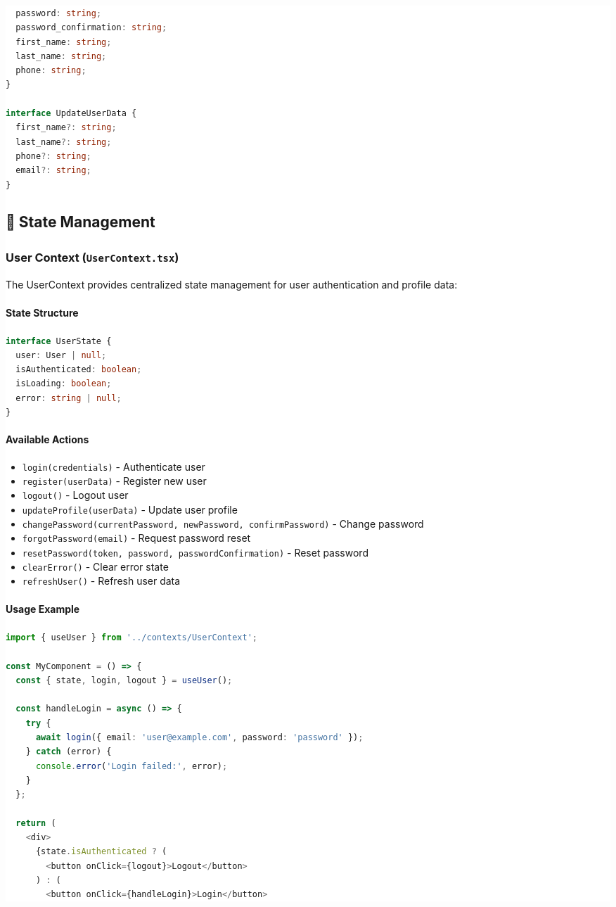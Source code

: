 ```typescript
  password: string;
  password_confirmation: string;
  first_name: string;
  last_name: string;
  phone: string;
}

interface UpdateUserData {
  first_name?: string;
  last_name?: string;
  phone?: string;
  email?: string;
}
```

## 🎯 State Management

### User Context (`UserContext.tsx`)

The UserContext provides centralized state management for user authentication and profile data:

#### State Structure
```typescript
interface UserState {
  user: User | null;
  isAuthenticated: boolean;
  isLoading: boolean;
  error: string | null;
}
```

#### Available Actions
- `login(credentials)` - Authenticate user
- `register(userData)` - Register new user
- `logout()` - Logout user
- `updateProfile(userData)` - Update user profile
- `changePassword(currentPassword, newPassword, confirmPassword)` - Change password
- `forgotPassword(email)` - Request password reset
- `resetPassword(token, password, passwordConfirmation)` - Reset password
- `clearError()` - Clear error state
- `refreshUser()` - Refresh user data

#### Usage Example
```typescript
import { useUser } from '../contexts/UserContext';

const MyComponent = () => {
  const { state, login, logout } = useUser();
  
  const handleLogin = async () => {
    try {
      await login({ email: 'user@example.com', password: 'password' });
    } catch (error) {
      console.error('Login failed:', error);
    }
  };
  
  return (
    <div>
      {state.isAuthenticated ? (
        <button onClick={logout}>Logout</button>
      ) : (
        <button onClick={handleLogin}>Login</button>
```